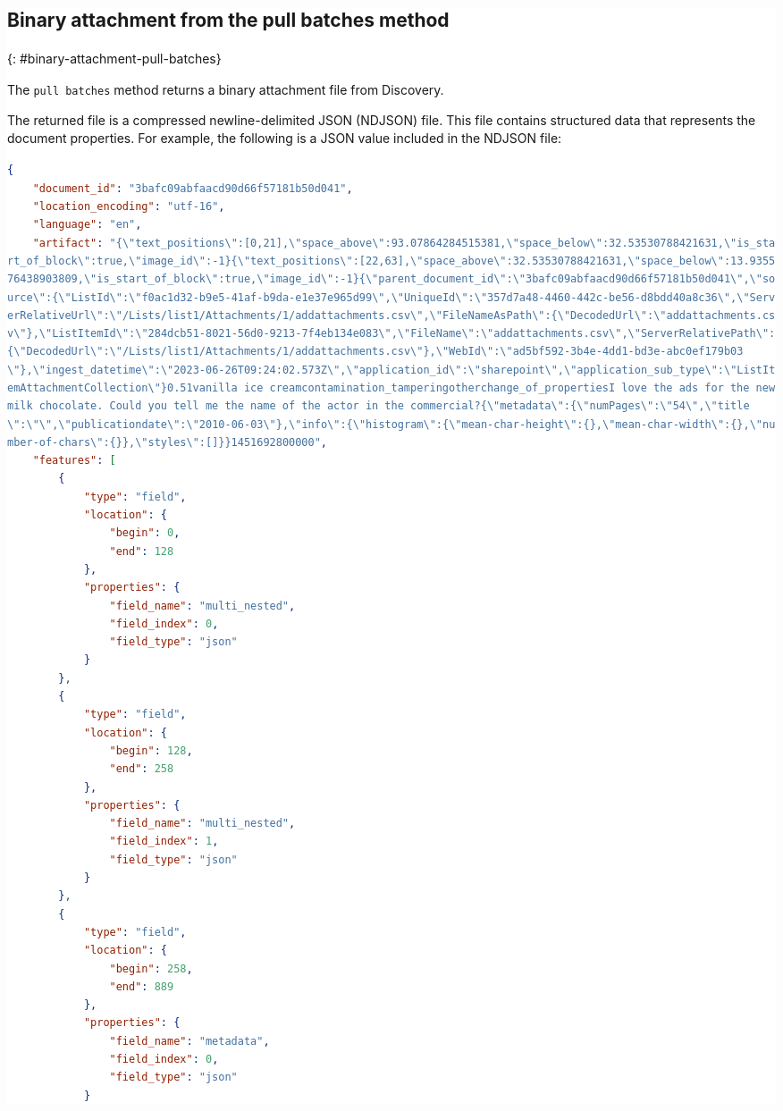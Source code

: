 ## Binary attachment from the pull batches method
{: #binary-attachment-pull-batches}

The `pull batches` method returns a binary attachment file from Discovery.

The returned file is a compressed newline-delimited JSON (NDJSON) file. This file contains structured data that represents the document properties. For example, the following is a JSON value included in the NDJSON file:

```json
{
    "document_id": "3bafc09abfaacd90d66f57181b50d041",
    "location_encoding": "utf-16",
    "language": "en",
    "artifact": "{\"text_positions\":[0,21],\"space_above\":93.07864284515381,\"space_below\":32.53530788421631,\"is_start_of_block\":true,\"image_id\":-1}{\"text_positions\":[22,63],\"space_above\":32.53530788421631,\"space_below\":13.935576438903809,\"is_start_of_block\":true,\"image_id\":-1}{\"parent_document_id\":\"3bafc09abfaacd90d66f57181b50d041\",\"source\":{\"ListId\":\"f0ac1d32-b9e5-41af-b9da-e1e37e965d99\",\"UniqueId\":\"357d7a48-4460-442c-be56-d8bdd40a8c36\",\"ServerRelativeUrl\":\"/Lists/list1/Attachments/1/addattachments.csv\",\"FileNameAsPath\":{\"DecodedUrl\":\"addattachments.csv\"},\"ListItemId\":\"284dcb51-8021-56d0-9213-7f4eb134e083\",\"FileName\":\"addattachments.csv\",\"ServerRelativePath\":{\"DecodedUrl\":\"/Lists/list1/Attachments/1/addattachments.csv\"},\"WebId\":\"ad5bf592-3b4e-4dd1-bd3e-abc0ef179b03\"},\"ingest_datetime\":\"2023-06-26T09:24:02.573Z\",\"application_id\":\"sharepoint\",\"application_sub_type\":\"ListItemAttachmentCollection\"}0.51vanilla ice creamcontamination_tamperingotherchange_of_propertiesI love the ads for the new milk chocolate. Could you tell me the name of the actor in the commercial?{\"metadata\":{\"numPages\":\"54\",\"title\":\"\",\"publicationdate\":\"2010-06-03\"},\"info\":{\"histogram\":{\"mean-char-height\":{},\"mean-char-width\":{},\"number-of-chars\":{}},\"styles\":[]}}1451692800000",
    "features": [
        {
            "type": "field",
            "location": {
                "begin": 0,
                "end": 128
            },
            "properties": {
                "field_name": "multi_nested",
                "field_index": 0,
                "field_type": "json"
            }
        },
        {
            "type": "field",
            "location": {
                "begin": 128,
                "end": 258
            },
            "properties": {
                "field_name": "multi_nested",
                "field_index": 1,
                "field_type": "json"
            }
        },
        {
            "type": "field",
            "location": {
                "begin": 258,
                "end": 889
            },
            "properties": {
                "field_name": "metadata",
                "field_index": 0,
                "field_type": "json"
            }
```